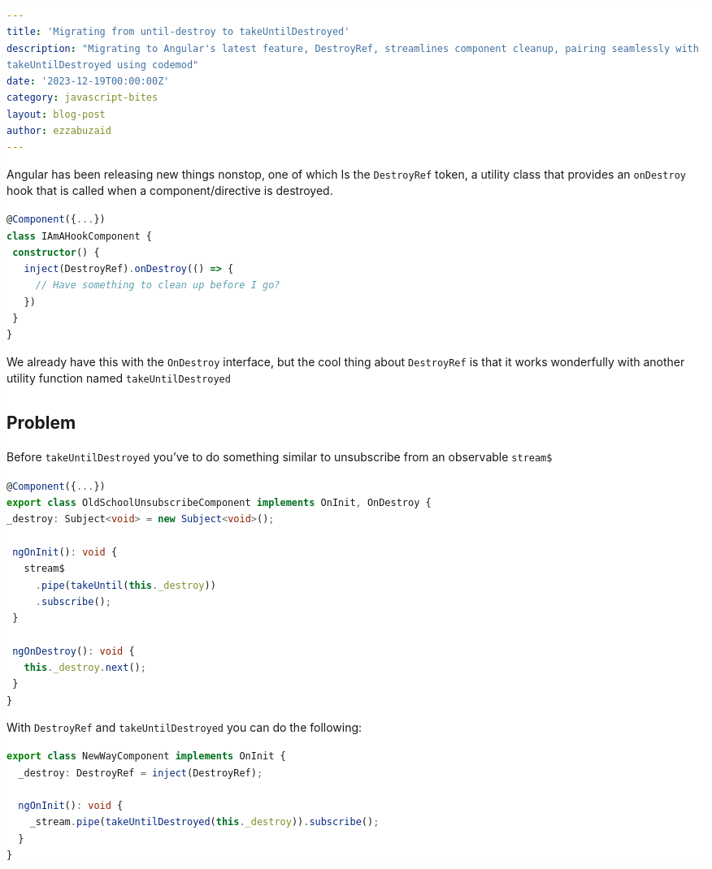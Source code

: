```yaml
---
title: 'Migrating from until-destroy to takeUntilDestroyed'
description: "Migrating to Angular's latest feature, DestroyRef, streamlines component cleanup, pairing seamlessly with takeUntilDestroyed using codemod"
date: '2023-12-19T00:00:00Z'
category: javascript-bites
layout: blog-post
author: ezzabuzaid
---
```


Angular has been releasing new things nonstop, one of which Is the `DestroyRef` token, a utility class that provides an `onDestroy` hook that is called when a component/directive is destroyed.

```ts
@Component({...})
class IAmAHookComponent {
 constructor() {
   inject(DestroyRef).onDestroy(() => {
     // Have something to clean up before I go?
   })
 }
}
```

We already have this with the `OnDestroy` interface, but the cool thing about `DestroyRef` is that it works wonderfully with another utility function named `takeUntilDestroyed`

## Problem

Before `takeUntilDestroyed` you’ve to do something similar to unsubscribe from an observable `stream$`

```ts
@Component({...})
export class OldSchoolUnsubscribeComponent implements OnInit, OnDestroy {
_destroy: Subject<void> = new Subject<void>();

 ngOnInit(): void {
   stream$
     .pipe(takeUntil(this._destroy))
     .subscribe();
 }

 ngOnDestroy(): void {
   this._destroy.next();
 }
}
```

With `DestroyRef` and `takeUntilDestroyed` you can do the following:

```ts
export class NewWayComponent implements OnInit {
  _destroy: DestroyRef = inject(DestroyRef);

  ngOnInit(): void {
    _stream.pipe(takeUntilDestroyed(this._destroy)).subscribe();
  }
}
```

